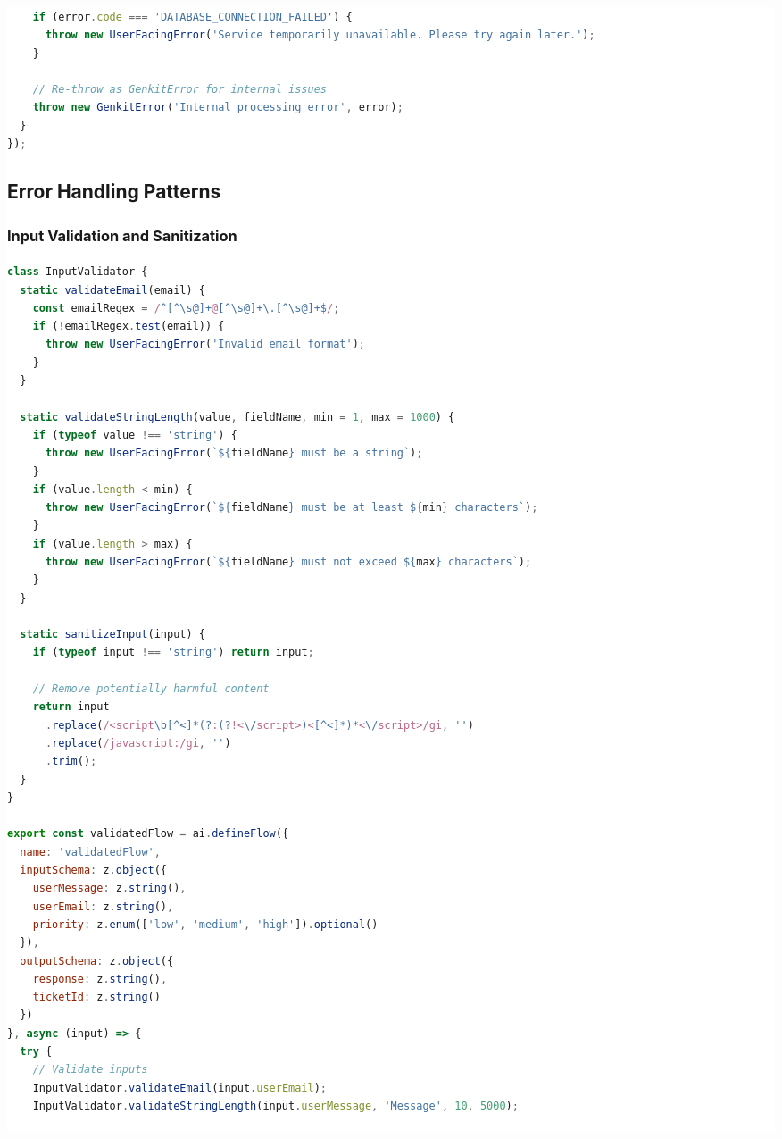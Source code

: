 ```javascript
    if (error.code === 'DATABASE_CONNECTION_FAILED') {
      throw new UserFacingError('Service temporarily unavailable. Please try again later.');
    }
    
    // Re-throw as GenkitError for internal issues
    throw new GenkitError('Internal processing error', error);
  }
});
```

## Error Handling Patterns

### Input Validation and Sanitization
```javascript
class InputValidator {
  static validateEmail(email) {
    const emailRegex = /^[^\s@]+@[^\s@]+\.[^\s@]+$/;
    if (!emailRegex.test(email)) {
      throw new UserFacingError('Invalid email format');
    }
  }

  static validateStringLength(value, fieldName, min = 1, max = 1000) {
    if (typeof value !== 'string') {
      throw new UserFacingError(`${fieldName} must be a string`);
    }
    if (value.length < min) {
      throw new UserFacingError(`${fieldName} must be at least ${min} characters`);
    }
    if (value.length > max) {
      throw new UserFacingError(`${fieldName} must not exceed ${max} characters`);
    }
  }

  static sanitizeInput(input) {
    if (typeof input !== 'string') return input;
    
    // Remove potentially harmful content
    return input
      .replace(/<script\b[^<]*(?:(?!<\/script>)<[^<]*)*<\/script>/gi, '')
      .replace(/javascript:/gi, '')
      .trim();
  }
}

export const validatedFlow = ai.defineFlow({
  name: 'validatedFlow',
  inputSchema: z.object({
    userMessage: z.string(),
    userEmail: z.string(),
    priority: z.enum(['low', 'medium', 'high']).optional()
  }),
  outputSchema: z.object({
    response: z.string(),
    ticketId: z.string()
  })
}, async (input) => {
  try {
    // Validate inputs
    InputValidator.validateEmail(input.userEmail);
    InputValidator.validateStringLength(input.userMessage, 'Message', 10, 5000);
    
```